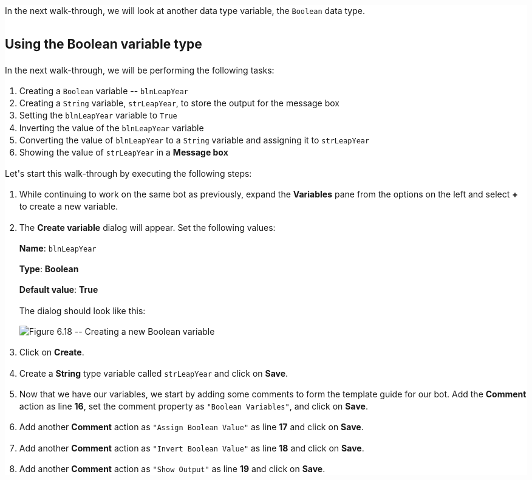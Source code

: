 In the next walk-through, we will look at another
data type variable, the `Boolean` data type.



Using the Boolean variable type 
-------------------------------

In the next walk-through, we will be performing the following tasks:

1.  Creating a `Boolean` variable -- `blnLeapYear`
2.  Creating a `String` variable, `strLeapYear`, to
    store the output for the message box
3.  Setting the `blnLeapYear` variable to `True`
4.  Inverting the value of the `blnLeapYear` variable
5.  Converting the value of `blnLeapYear` to a
    `String` variable and assigning it to
    `strLeapYear`
6.  Showing the value of `strLeapYear` in a **Message box**

Let\'s start this walk-through by executing the following steps:

1.  While continuing to work on the same bot as previously, expand the
    **Variables** pane from the options on the left and select **+** to
    create a new variable.

2.  The **Create variable** dialog will appear. Set the following
    values:

    **Name**: `blnLeapYear`

    **Type**: **Boolean**

    **Default value**: **True**

    The dialog should look like this:

    
    ![Figure 6.18 -- Creating a new Boolean
    variable](./images/Figure_6.18_B15646.jpg)
    



3.  Click on **Create**.

4.  Create a **String** type variable called
    `strLeapYear` and click on **Save**.

5.  Now that we have our variables, we start by adding some comments to
    form the template guide for our bot. Add the **Comment** action as
    line **16**, set the comment property as
    `"Boolean Variables"`, and click on **Save**.

6.  Add another **Comment** action as `"Assign Boolean Value"`
    as line **17** and click on **Save**.

7.  Add another **Comment** action as `"Invert Boolean Value"`
    as line **18** and click on **Save**.

8.  Add another **Comment** action as `"Show Output"` as line
    **19** and click on **Save**.
